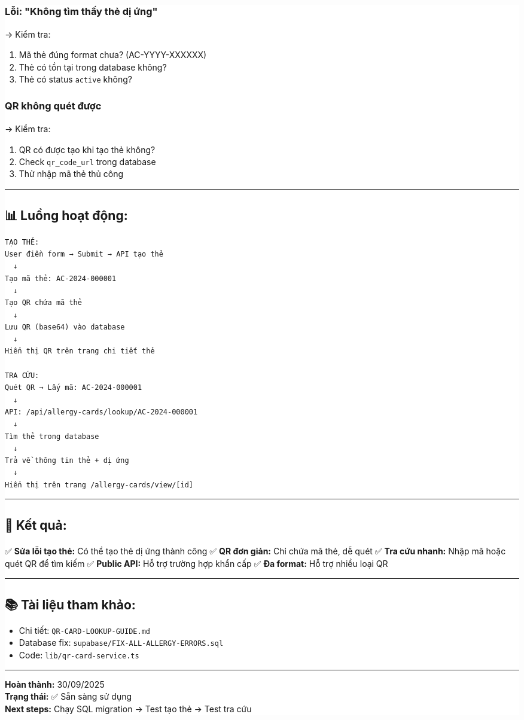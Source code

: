 ### **Lỗi: "Không tìm thấy thẻ dị ứng"**
→ Kiểm tra:
1. Mã thẻ đúng format chưa? (AC-YYYY-XXXXXX)
2. Thẻ có tồn tại trong database không?
3. Thẻ có status `active` không?

### **QR không quét được**
→ Kiểm tra:
1. QR có được tạo khi tạo thẻ không?
2. Check `qr_code_url` trong database
3. Thử nhập mã thẻ thủ công

---

## 📊 Luồng hoạt động:

```
TẠO THẺ:
User điền form → Submit → API tạo thẻ
  ↓
Tạo mã thẻ: AC-2024-000001
  ↓
Tạo QR chứa mã thẻ
  ↓
Lưu QR (base64) vào database
  ↓
Hiển thị QR trên trang chi tiết thẻ

TRA CỨU:
Quét QR → Lấy mã: AC-2024-000001
  ↓
API: /api/allergy-cards/lookup/AC-2024-000001
  ↓
Tìm thẻ trong database
  ↓
Trả về thông tin thẻ + dị ứng
  ↓
Hiển thị trên trang /allergy-cards/view/[id]
```

---

## 🎉 Kết quả:

✅ **Sửa lỗi tạo thẻ:** Có thể tạo thẻ dị ứng thành công
✅ **QR đơn giản:** Chỉ chứa mã thẻ, dễ quét
✅ **Tra cứu nhanh:** Nhập mã hoặc quét QR để tìm kiếm
✅ **Public API:** Hỗ trợ trường hợp khẩn cấp
✅ **Đa format:** Hỗ trợ nhiều loại QR

---

## 📚 Tài liệu tham khảo:

- Chi tiết: `QR-CARD-LOOKUP-GUIDE.md`
- Database fix: `supabase/FIX-ALL-ALLERGY-ERRORS.sql`
- Code: `lib/qr-card-service.ts`

---

**Hoàn thành:** 30/09/2025  
**Trạng thái:** ✅ Sẵn sàng sử dụng  
**Next steps:** Chạy SQL migration → Test tạo thẻ → Test tra cứu

